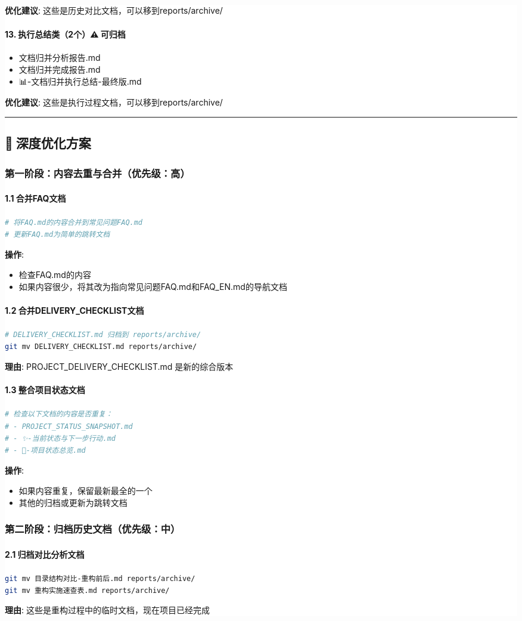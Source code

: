 **优化建议**: 这些是历史对比文档，可以移到reports/archive/

#### 13. 执行总结类（2个）⚠️ 可归档
- 文档归并分析报告.md
- 文档归并完成报告.md
- 📊-文档归并执行总结-最终版.md

**优化建议**: 这些是执行过程文档，可以移到reports/archive/

---

## 🎯 深度优化方案

### 第一阶段：内容去重与合并（优先级：高）

#### 1.1 合并FAQ文档
```bash
# 将FAQ.md的内容合并到常见问题FAQ.md
# 更新FAQ.md为简单的跳转文档
```

**操作**:
- 检查FAQ.md的内容
- 如果内容很少，将其改为指向常见问题FAQ.md和FAQ_EN.md的导航文档

#### 1.2 合并DELIVERY_CHECKLIST文档
```bash
# DELIVERY_CHECKLIST.md 归档到 reports/archive/
git mv DELIVERY_CHECKLIST.md reports/archive/
```

**理由**: PROJECT_DELIVERY_CHECKLIST.md 是新的综合版本

#### 1.3 整合项目状态文档
```bash
# 检查以下文档的内容是否重复：
# - PROJECT_STATUS_SNAPSHOT.md
# - ✨-当前状态与下一步行动.md
# - 📌-项目状态总览.md
```

**操作**:
- 如果内容重复，保留最新最全的一个
- 其他的归档或更新为跳转文档

### 第二阶段：归档历史文档（优先级：中）

#### 2.1 归档对比分析文档
```bash
git mv 目录结构对比-重构前后.md reports/archive/
git mv 重构实施速查表.md reports/archive/
```

**理由**: 这些是重构过程中的临时文档，现在项目已经完成
